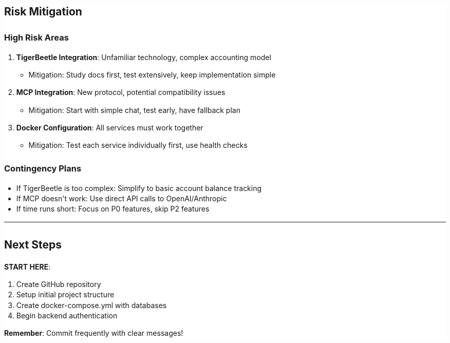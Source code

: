 
## Risk Mitigation

### High Risk Areas
1. **TigerBeetle Integration**: Unfamiliar technology, complex accounting model
   - Mitigation: Study docs first, test extensively, keep implementation simple

2. **MCP Integration**: New protocol, potential compatibility issues
   - Mitigation: Start with simple chat, test early, have fallback plan

3. **Docker Configuration**: All services must work together
   - Mitigation: Test each service individually first, use health checks

### Contingency Plans
- If TigerBeetle is too complex: Simplify to basic account balance tracking
- If MCP doesn't work: Use direct API calls to OpenAI/Anthropic
- If time runs short: Focus on P0 features, skip P2 features

---

## Next Steps

**START HERE**:

1. Create GitHub repository
2. Setup initial project structure
3. Create docker-compose.yml with databases
4. Begin backend authentication

**Remember**: Commit frequently with clear messages!
